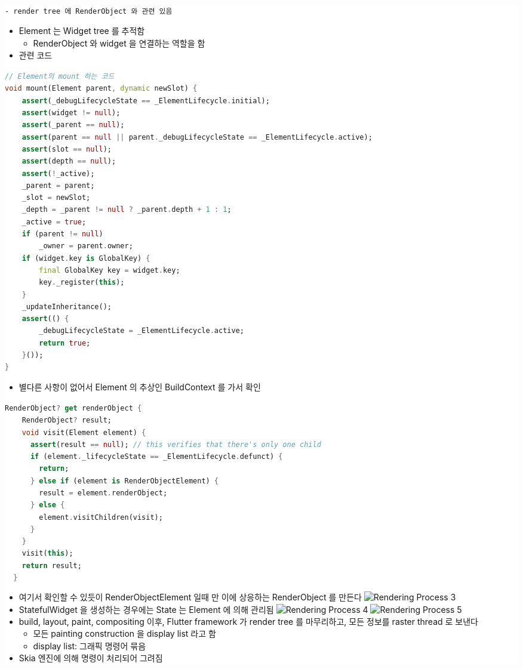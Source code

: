 	- render tree 에 RenderObject 와 관련 있음
- Element 는 Widget tree 를 추적함
	- RenderObject 와 widget 을 연결하는 역할을 함
- 관련 코드
```dart
// Element의 mount 하는 코드
void mount(Element parent, dynamic newSlot) {
    assert(_debugLifecycleState == _ElementLifecycle.initial);
    assert(widget != null);
    assert(_parent == null);
    assert(parent == null || parent._debugLifecycleState == _ElementLifecycle.active);
    assert(slot == null);
    assert(depth == null);
    assert(!_active);
    _parent = parent;
    _slot = newSlot;
    _depth = _parent != null ? _parent.depth + 1 : 1;
    _active = true;
    if (parent != null)
        _owner = parent.owner;
    if (widget.key is GlobalKey) {
        final GlobalKey key = widget.key;
        key._register(this);
    }
    _updateInheritance();
    assert(() {
        _debugLifecycleState = _ElementLifecycle.active;
        return true;
    }());
}
```

- 별다른 사항이 없어서 Element 의 추상인 BuildContext 를 가서 확인

```dart
RenderObject? get renderObject {
    RenderObject? result;
    void visit(Element element) {
      assert(result == null); // this verifies that there's only one child
      if (element._lifecycleState == _ElementLifecycle.defunct) {
        return;
      } else if (element is RenderObjectElement) {
        result = element.renderObject;
      } else {
        element.visitChildren(visit);
      }
    }
    visit(this);
    return result;
  }
```
- 여기서 확인할 수 있듯이 RenderObjectElement 일때 만 이에 상응하는 RenderObject 를 만든다
![Rendering Process 3](flutter_rendering_process3.png)
- StatefulWidget 을 생성하는 경우에는 State 는 Element 에 의해 관리됨
![Rendering Process 4](flutter_rendering_process4.png)
![Rendering Process 5](flutter_rendering_process5.png)
- build, layout, paint, compositing 이후, Flutter framework 가 render tree 를 마무리하고, 모든 정보를 raster thread 로 보낸다
	- 모든 painting construction 을 display list 라고 함
	- display list: 그래픽 명령어 묶음
- Skia 엔진에 의해 명령이 처리되어 그려짐
